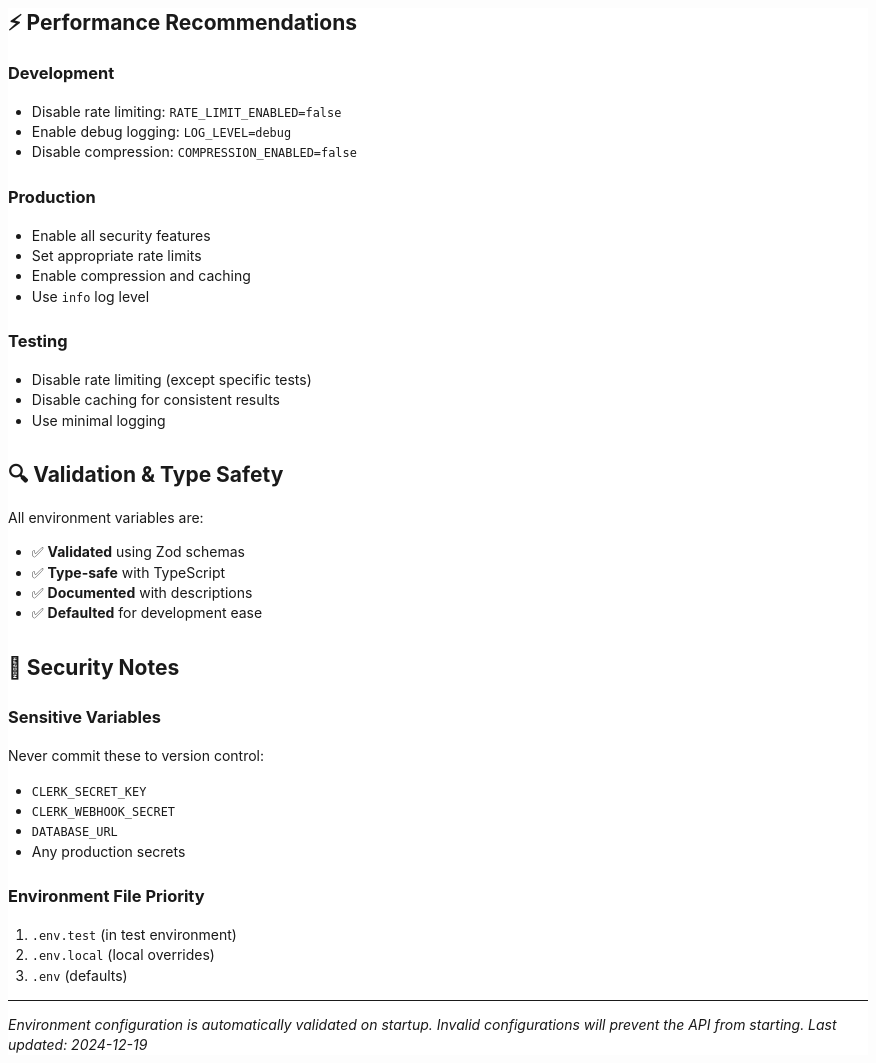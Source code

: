 ## ⚡ Performance Recommendations

### **Development**
- Disable rate limiting: `RATE_LIMIT_ENABLED=false`
- Enable debug logging: `LOG_LEVEL=debug`
- Disable compression: `COMPRESSION_ENABLED=false`

### **Production**
- Enable all security features
- Set appropriate rate limits
- Enable compression and caching
- Use `info` log level

### **Testing**
- Disable rate limiting (except specific tests)
- Disable caching for consistent results
- Use minimal logging

## 🔍 Validation & Type Safety

All environment variables are:
- ✅ **Validated** using Zod schemas
- ✅ **Type-safe** with TypeScript
- ✅ **Documented** with descriptions
- ✅ **Defaulted** for development ease

## 🚨 Security Notes

### **Sensitive Variables**
Never commit these to version control:
- `CLERK_SECRET_KEY`
- `CLERK_WEBHOOK_SECRET` 
- `DATABASE_URL`
- Any production secrets

### **Environment File Priority**
1. `.env.test` (in test environment)
2. `.env.local` (local overrides)
3. `.env` (defaults)

---

*Environment configuration is automatically validated on startup. Invalid configurations will prevent the API from starting. Last updated: 2024-12-19*
